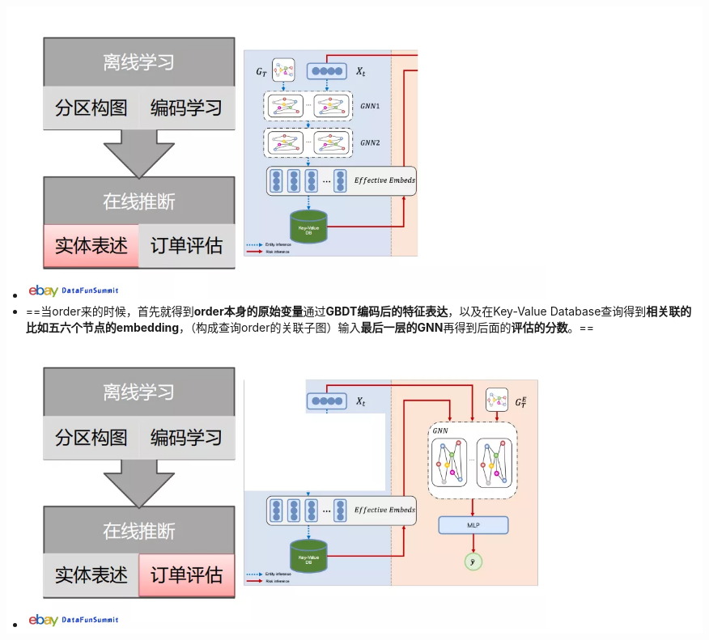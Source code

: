 - <img src="eBay%20%E5%9B%BE%E7%A5%9E%E7%BB%8F%E7%BD%91%E7%BB%9C%E5%9C%A8%E5%AE%9E%E6%97%B6%E9%A3%8E%E6%8E%A7%E7%9A%84%E5%BA%94%E7%94%A8.assets/640-164500101129238.webp" alt="图片" style="zoom:67%;" />
- ==当order来的时候，首先就得到**order本身的原始变量**通过**GBDT编码后的特征表达**，以及在Key-Value Database查询得到**相关联的比如五六个节点的embedding**，（构成查询order的关联子图）输入**最后一层的GNN**再得到后面的**评估的分数**。==
- <img src="eBay%20%E5%9B%BE%E7%A5%9E%E7%BB%8F%E7%BD%91%E7%BB%9C%E5%9C%A8%E5%AE%9E%E6%97%B6%E9%A3%8E%E6%8E%A7%E7%9A%84%E5%BA%94%E7%94%A8.assets/640-164500099512335.webp" alt="图片" style="zoom:67%;" />
